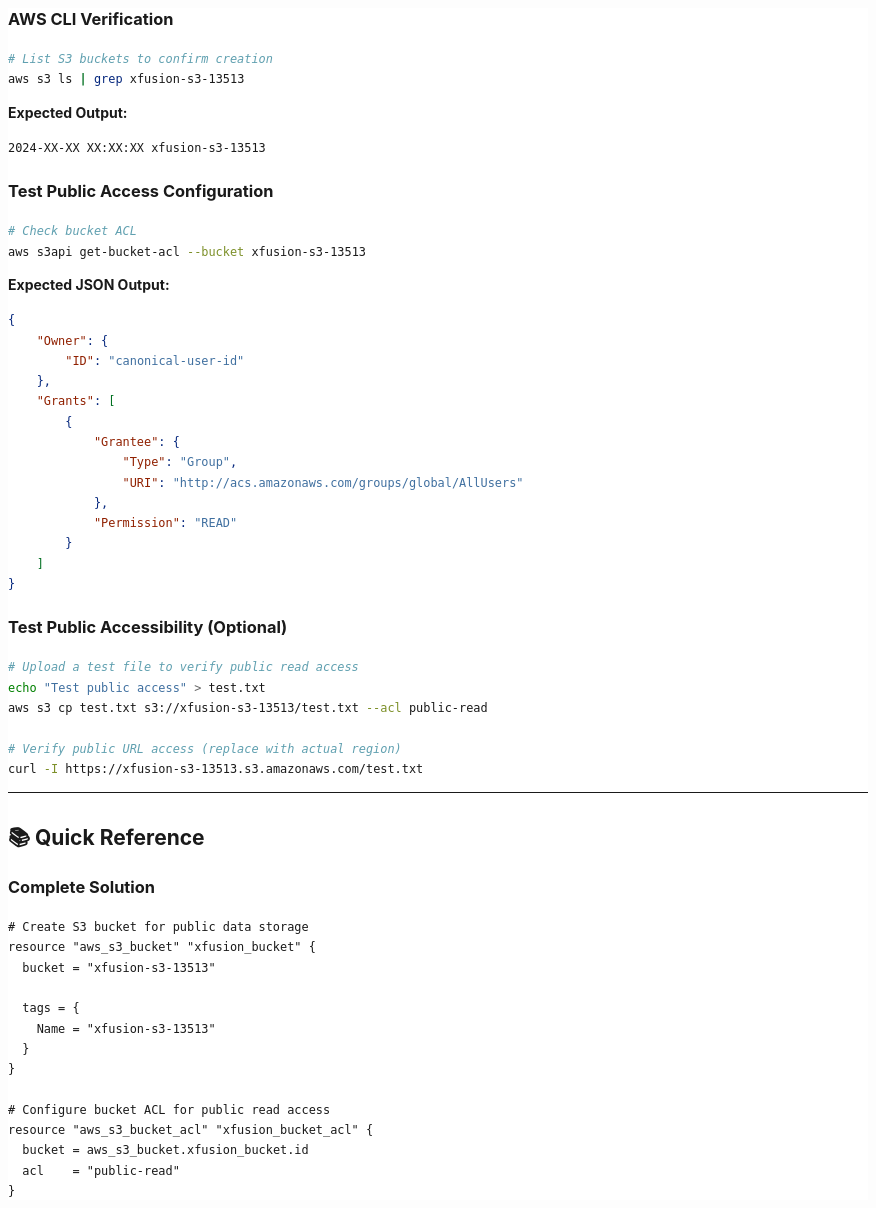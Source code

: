 ### AWS CLI Verification
```bash
# List S3 buckets to confirm creation
aws s3 ls | grep xfusion-s3-13513
```

**Expected Output:**
```
2024-XX-XX XX:XX:XX xfusion-s3-13513
```

### Test Public Access Configuration
```bash
# Check bucket ACL
aws s3api get-bucket-acl --bucket xfusion-s3-13513
```

**Expected JSON Output:**
```json
{
    "Owner": {
        "ID": "canonical-user-id"
    },
    "Grants": [
        {
            "Grantee": {
                "Type": "Group",
                "URI": "http://acs.amazonaws.com/groups/global/AllUsers"
            },
            "Permission": "READ"
        }
    ]
}
```

### Test Public Accessibility (Optional)
```bash
# Upload a test file to verify public read access
echo "Test public access" > test.txt
aws s3 cp test.txt s3://xfusion-s3-13513/test.txt --acl public-read

# Verify public URL access (replace with actual region)
curl -I https://xfusion-s3-13513.s3.amazonaws.com/test.txt
```

---

## 📚 Quick Reference

### Complete Solution
```hcl
# Create S3 bucket for public data storage
resource "aws_s3_bucket" "xfusion_bucket" {
  bucket = "xfusion-s3-13513"
  
  tags = {
    Name = "xfusion-s3-13513"
  }
}

# Configure bucket ACL for public read access
resource "aws_s3_bucket_acl" "xfusion_bucket_acl" {
  bucket = aws_s3_bucket.xfusion_bucket.id
  acl    = "public-read"
}
```